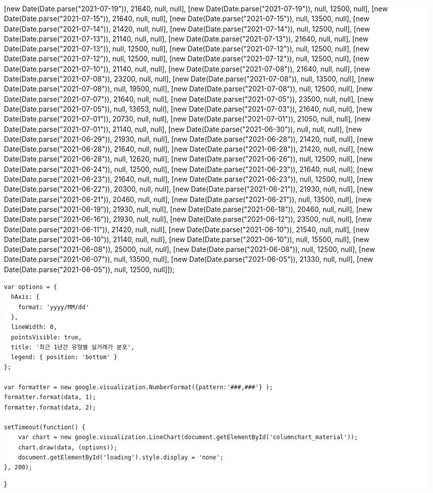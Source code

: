 [new Date(Date.parse("2021-07-19")), 21640, null, null], [new Date(Date.parse("2021-07-19")), null, 12500, null], [new Date(Date.parse("2021-07-15")), 21640, null, null], [new Date(Date.parse("2021-07-15")), null, 13500, null], [new Date(Date.parse("2021-07-14")), 21420, null, null], [new Date(Date.parse("2021-07-14")), null, 12500, null], [new Date(Date.parse("2021-07-13")), 21140, null, null], [new Date(Date.parse("2021-07-13")), 21640, null, null], [new Date(Date.parse("2021-07-13")), null, 12500, null], [new Date(Date.parse("2021-07-12")), null, 12500, null], [new Date(Date.parse("2021-07-12")), null, 12500, null], [new Date(Date.parse("2021-07-12")), null, 12500, null], [new Date(Date.parse("2021-07-10")), 21140, null, null], [new Date(Date.parse("2021-07-08")), 21640, null, null], [new Date(Date.parse("2021-07-08")), 23200, null, null], [new Date(Date.parse("2021-07-08")), null, 13500, null], [new Date(Date.parse("2021-07-08")), null, 19500, null], [new Date(Date.parse("2021-07-08")), null, 12500, null], [new Date(Date.parse("2021-07-07")), 21640, null, null], [new Date(Date.parse("2021-07-05")), 23500, null, null], [new Date(Date.parse("2021-07-05")), null, 13653, null], [new Date(Date.parse("2021-07-03")), 21640, null, null], [new Date(Date.parse("2021-07-01")), 20730, null, null], [new Date(Date.parse("2021-07-01")), 21050, null, null], [new Date(Date.parse("2021-07-01")), 21140, null, null], [new Date(Date.parse("2021-06-30")), null, null, null], [new Date(Date.parse("2021-06-29")), 21930, null, null], [new Date(Date.parse("2021-06-28")), 21420, null, null], [new Date(Date.parse("2021-06-28")), 21640, null, null], [new Date(Date.parse("2021-06-28")), 21420, null, null], [new Date(Date.parse("2021-06-28")), null, 12620, null], [new Date(Date.parse("2021-06-26")), null, 12500, null], [new Date(Date.parse("2021-06-24")), null, 12500, null], [new Date(Date.parse("2021-06-23")), 21640, null, null], [new Date(Date.parse("2021-06-23")), 21640, null, null], [new Date(Date.parse("2021-06-23")), null, 12500, null], [new Date(Date.parse("2021-06-22")), 20300, null, null], [new Date(Date.parse("2021-06-21")), 21930, null, null], [new Date(Date.parse("2021-06-21")), 20460, null, null], [new Date(Date.parse("2021-06-21")), null, 13500, null], [new Date(Date.parse("2021-06-19")), 21930, null, null], [new Date(Date.parse("2021-06-18")), 20460, null, null], [new Date(Date.parse("2021-06-16")), 21930, null, null], [new Date(Date.parse("2021-06-12")), 23500, null, null], [new Date(Date.parse("2021-06-11")), 21420, null, null], [new Date(Date.parse("2021-06-10")), 21540, null, null], [new Date(Date.parse("2021-06-10")), 21140, null, null], [new Date(Date.parse("2021-06-10")), null, 15500, null], [new Date(Date.parse("2021-06-08")), 25000, null, null], [new Date(Date.parse("2021-06-08")), null, 12500, null], [new Date(Date.parse("2021-06-07")), null, 13500, null], [new Date(Date.parse("2021-06-05")), 21330, null, null], [new Date(Date.parse("2021-06-05")), null, 12500, null]]);

    var options = {
      hAxis: {
        format: 'yyyy/MM/dd'
      },    
      lineWidth: 0,
      pointsVisible: true,    
      title: '최근 1년간 유형별 실거래가 분포',
      legend: { position: 'bottom' }
    };

    var formatter = new google.visualization.NumberFormat({pattern:'###,###'} );
    formatter.format(data, 1);
    formatter.format(data, 2);
    
    setTimeout(function() {
        var chart = new google.visualization.LineChart(document.getElementById('columnchart_material'));
        chart.draw(data, (options));
        document.getElementById('loading').style.display = 'none';
    }, 200);
  }
</script>
